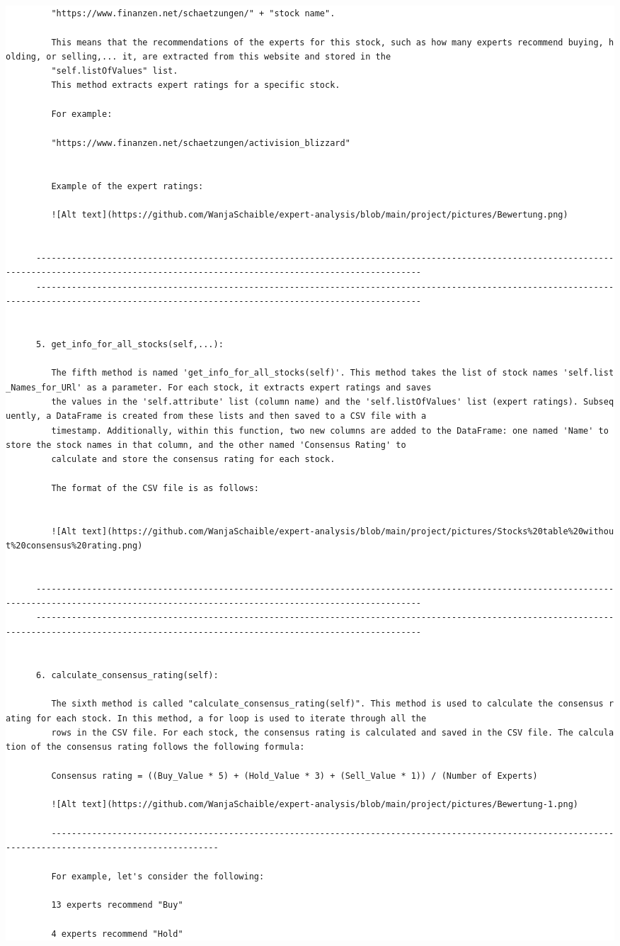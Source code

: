              "https://www.finanzen.net/schaetzungen/" + "stock name".

             This means that the recommendations of the experts for this stock, such as how many experts recommend buying, holding, or selling,... it, are extracted from this website and stored in the 
             "self.listOfValues" list.
             This method extracts expert ratings for a specific stock.

             For example:

             "https://www.finanzen.net/schaetzungen/activision_blizzard"


             Example of the expert ratings:

             ![Alt text](https://github.com/WanjaSchaible/expert-analysis/blob/main/project/pictures/Bewertung.png)


          ----------------------------------------------------------------------------------------------------------------------------------------------------------------------------------------------------
          ----------------------------------------------------------------------------------------------------------------------------------------------------------------------------------------------------


          5. get_info_for_all_stocks(self,...):

             The fifth method is named 'get_info_for_all_stocks(self)'. This method takes the list of stock names 'self.list_Names_for_URl' as a parameter. For each stock, it extracts expert ratings and saves 
             the values in the 'self.attribute' list (column name) and the 'self.listOfValues' list (expert ratings). Subsequently, a DataFrame is created from these lists and then saved to a CSV file with a 
             timestamp. Additionally, within this function, two new columns are added to the DataFrame: one named 'Name' to store the stock names in that column, and the other named 'Consensus Rating' to 
             calculate and store the consensus rating for each stock.
             
             The format of the CSV file is as follows:


             ![Alt text](https://github.com/WanjaSchaible/expert-analysis/blob/main/project/pictures/Stocks%20table%20without%20consensus%20rating.png)


          ----------------------------------------------------------------------------------------------------------------------------------------------------------------------------------------------------
          ----------------------------------------------------------------------------------------------------------------------------------------------------------------------------------------------------


          6. calculate_consensus_rating(self):

             The sixth method is called "calculate_consensus_rating(self)". This method is used to calculate the consensus rating for each stock. In this method, a for loop is used to iterate through all the 
             rows in the CSV file. For each stock, the consensus rating is calculated and saved in the CSV file. The calculation of the consensus rating follows the following formula:

             Consensus rating = ((Buy_Value * 5) + (Hold_Value * 3) + (Sell_Value * 1)) / (Number of Experts)

             ![Alt text](https://github.com/WanjaSchaible/expert-analysis/blob/main/project/pictures/Bewertung-1.png)

             ---------------------------------------------------------------------------------------------------------------------------------------------------------

             For example, let's consider the following:

             13 experts recommend "Buy"

             4 experts recommend "Hold"
